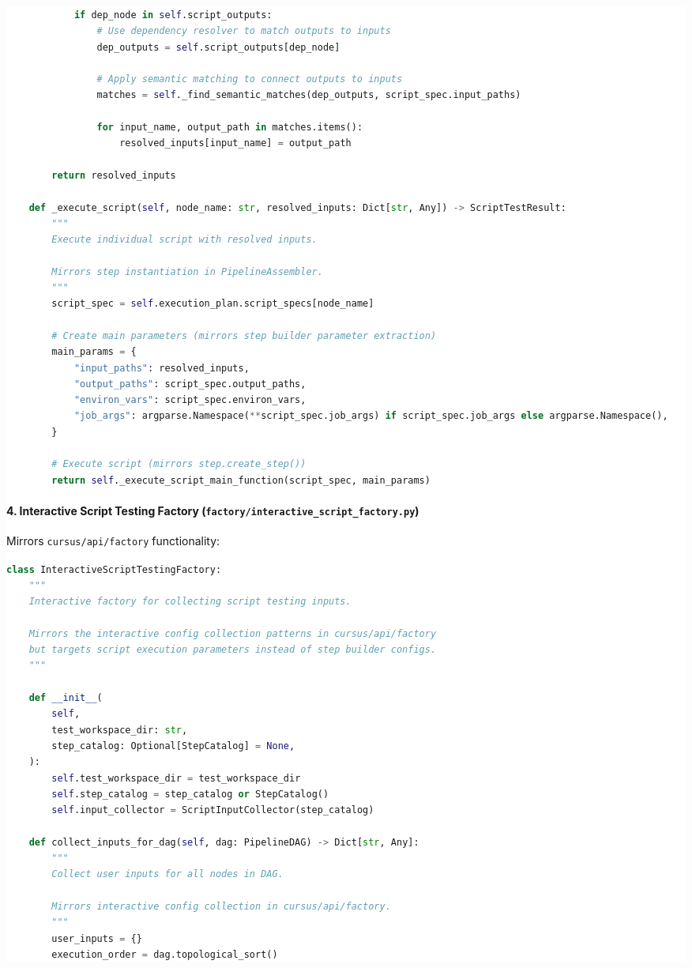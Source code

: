 ```python
            if dep_node in self.script_outputs:
                # Use dependency resolver to match outputs to inputs
                dep_outputs = self.script_outputs[dep_node]
                
                # Apply semantic matching to connect outputs to inputs
                matches = self._find_semantic_matches(dep_outputs, script_spec.input_paths)
                
                for input_name, output_path in matches.items():
                    resolved_inputs[input_name] = output_path
        
        return resolved_inputs
    
    def _execute_script(self, node_name: str, resolved_inputs: Dict[str, Any]) -> ScriptTestResult:
        """
        Execute individual script with resolved inputs.
        
        Mirrors step instantiation in PipelineAssembler.
        """
        script_spec = self.execution_plan.script_specs[node_name]
        
        # Create main parameters (mirrors step builder parameter extraction)
        main_params = {
            "input_paths": resolved_inputs,
            "output_paths": script_spec.output_paths,
            "environ_vars": script_spec.environ_vars,
            "job_args": argparse.Namespace(**script_spec.job_args) if script_spec.job_args else argparse.Namespace(),
        }
        
        # Execute script (mirrors step.create_step())
        return self._execute_script_main_function(script_spec, main_params)
```

#### 4. Interactive Script Testing Factory (`factory/interactive_script_factory.py`)

Mirrors `cursus/api/factory` functionality:

```python
class InteractiveScriptTestingFactory:
    """
    Interactive factory for collecting script testing inputs.
    
    Mirrors the interactive config collection patterns in cursus/api/factory
    but targets script execution parameters instead of step builder configs.
    """
    
    def __init__(
        self,
        test_workspace_dir: str,
        step_catalog: Optional[StepCatalog] = None,
    ):
        self.test_workspace_dir = test_workspace_dir
        self.step_catalog = step_catalog or StepCatalog()
        self.input_collector = ScriptInputCollector(step_catalog)
        
    def collect_inputs_for_dag(self, dag: PipelineDAG) -> Dict[str, Any]:
        """
        Collect user inputs for all nodes in DAG.
        
        Mirrors interactive config collection in cursus/api/factory.
        """
        user_inputs = {}
        execution_order = dag.topological_sort()
```